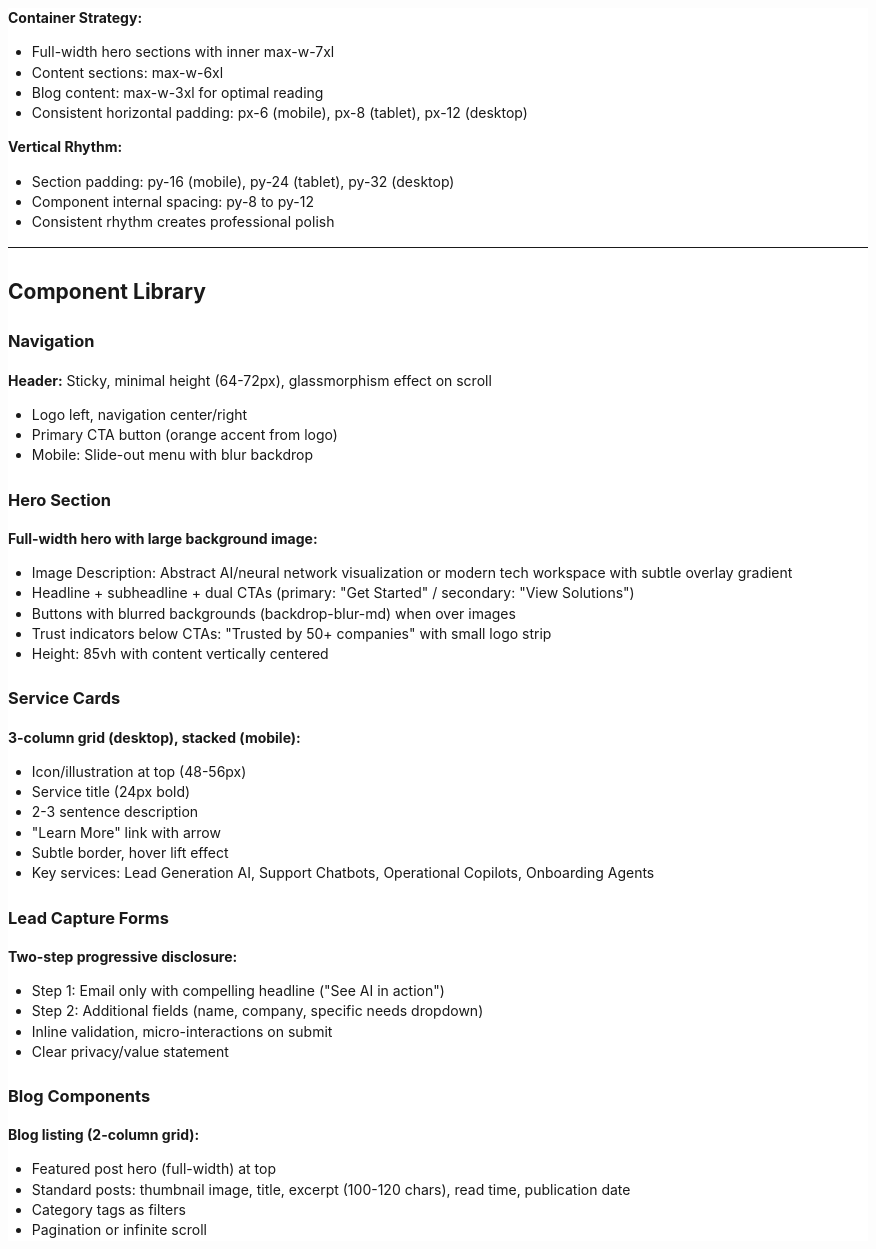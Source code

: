 **Container Strategy:**
- Full-width hero sections with inner max-w-7xl
- Content sections: max-w-6xl
- Blog content: max-w-3xl for optimal reading
- Consistent horizontal padding: px-6 (mobile), px-8 (tablet), px-12 (desktop)

**Vertical Rhythm:**
- Section padding: py-16 (mobile), py-24 (tablet), py-32 (desktop)
- Component internal spacing: py-8 to py-12
- Consistent rhythm creates professional polish

---

## Component Library

### Navigation
**Header:** Sticky, minimal height (64-72px), glassmorphism effect on scroll
- Logo left, navigation center/right
- Primary CTA button (orange accent from logo)
- Mobile: Slide-out menu with blur backdrop

### Hero Section
**Full-width hero with large background image:**
- Image Description: Abstract AI/neural network visualization or modern tech workspace with subtle overlay gradient
- Headline + subheadline + dual CTAs (primary: "Get Started" / secondary: "View Solutions")
- Buttons with blurred backgrounds (backdrop-blur-md) when over images
- Trust indicators below CTAs: "Trusted by 50+ companies" with small logo strip
- Height: 85vh with content vertically centered

### Service Cards
**3-column grid (desktop), stacked (mobile):**
- Icon/illustration at top (48-56px)
- Service title (24px bold)
- 2-3 sentence description
- "Learn More" link with arrow
- Subtle border, hover lift effect
- Key services: Lead Generation AI, Support Chatbots, Operational Copilots, Onboarding Agents

### Lead Capture Forms
**Two-step progressive disclosure:**
- Step 1: Email only with compelling headline ("See AI in action")
- Step 2: Additional fields (name, company, specific needs dropdown)
- Inline validation, micro-interactions on submit
- Clear privacy/value statement

### Blog Components
**Blog listing (2-column grid):**
- Featured post hero (full-width) at top
- Standard posts: thumbnail image, title, excerpt (100-120 chars), read time, publication date
- Category tags as filters
- Pagination or infinite scroll
